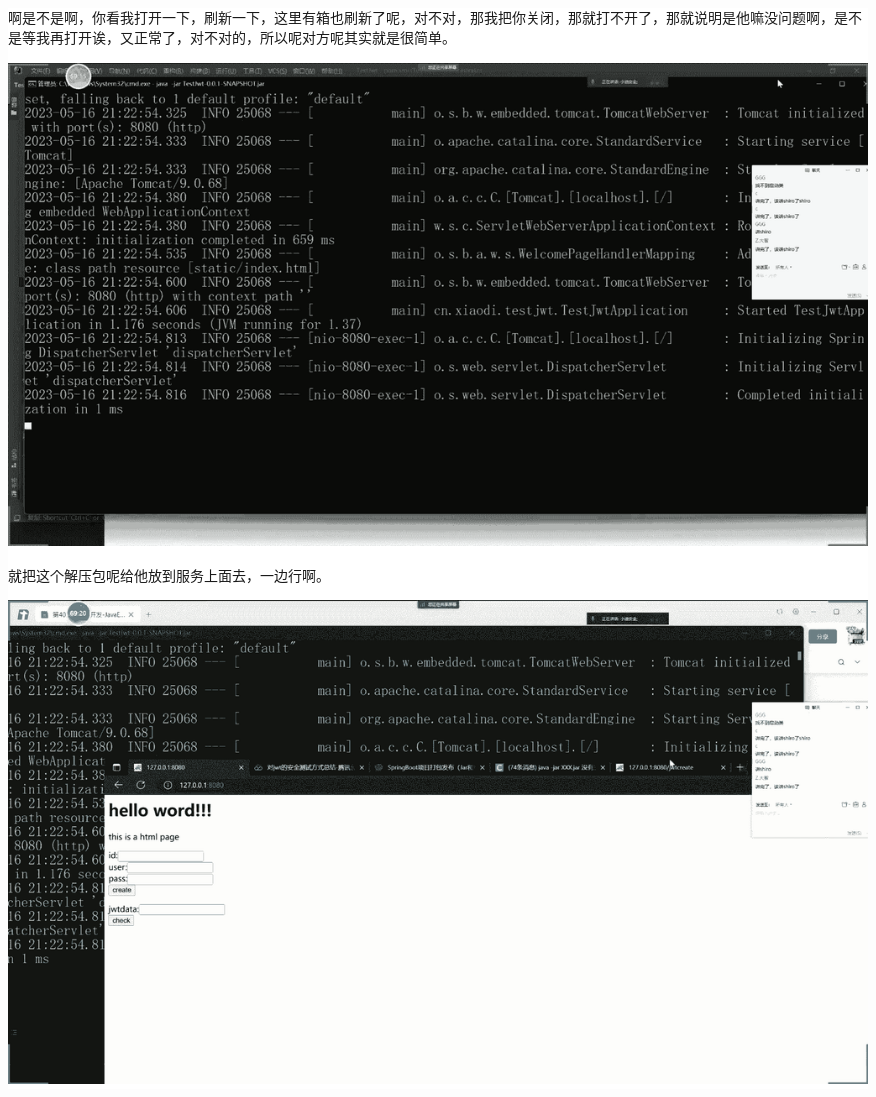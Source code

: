 啊是不是啊，你看我打开一下，刷新一下，这里有箱也刷新了呢，对不对，那我把你关闭，那就打不开了，那就说明是他嘛没问题啊，是不是等我再打开诶，又正常了，对不对的，所以呢对方呢其实就是很简单。



![](img/d8f07c05240027d10c48a3c4f2867a06_187.png)

就把这个解压包呢给他放到服务上面去，一边行啊。

![](img/d8f07c05240027d10c48a3c4f2867a06_189.png)
